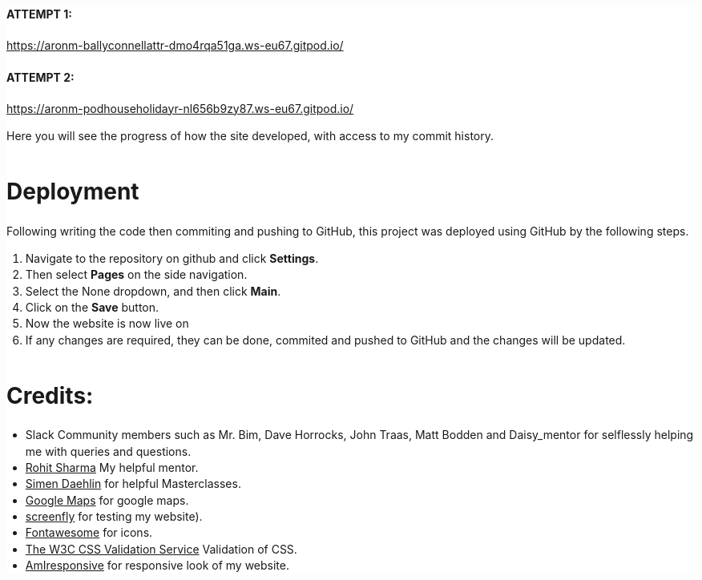 #### ATTEMPT 1:

https://aronm-ballyconnellattr-dmo4rqa51ga.ws-eu67.gitpod.io/

#### ATTEMPT 2:

https://aronm-podhouseholidayr-nl656b9zy87.ws-eu67.gitpod.io/

Here you will see the progress of how the site developed, with access to my commit history.


# Deployment
Following writing the code then commiting and pushing to GitHub, this project was deployed using GitHub by the following steps.

1. Navigate to the repository on github and click **Settings**.
2. Then select **Pages** on the side navigation.
3. Select the None dropdown, and then click **Main**.
4. Click on the **Save** button.
5. Now the website is now live on 
6. If any changes are required, they can be done, commited and pushed to GitHub and the changes will be updated.

# Credits:

- Slack Community members such as Mr. Bim, Dave Horrocks, John Traas, Matt Bodden and Daisy_mentor for selflessly helping me with queries and questions.
- [Rohit Sharma](https://github.com/rohit_mentor) My helpful mentor.
- [Simen Daehlin](https://github.com/Eventyret) for helpful Masterclasses.
- [Google Maps](https://www.google.com/maps/) for google maps.
- [screenfly](https://screenfly.org/) for testing my website).
- [Fontawesome](https://fontawesome.com/kits) for icons.
- [The W3C CSS Validation Service](https://jigsaw.w3.org/css-validator/) Validation of CSS.
- [AmIresponsive](https://ui.dev/amiresponsive) for responsive look of my website.

